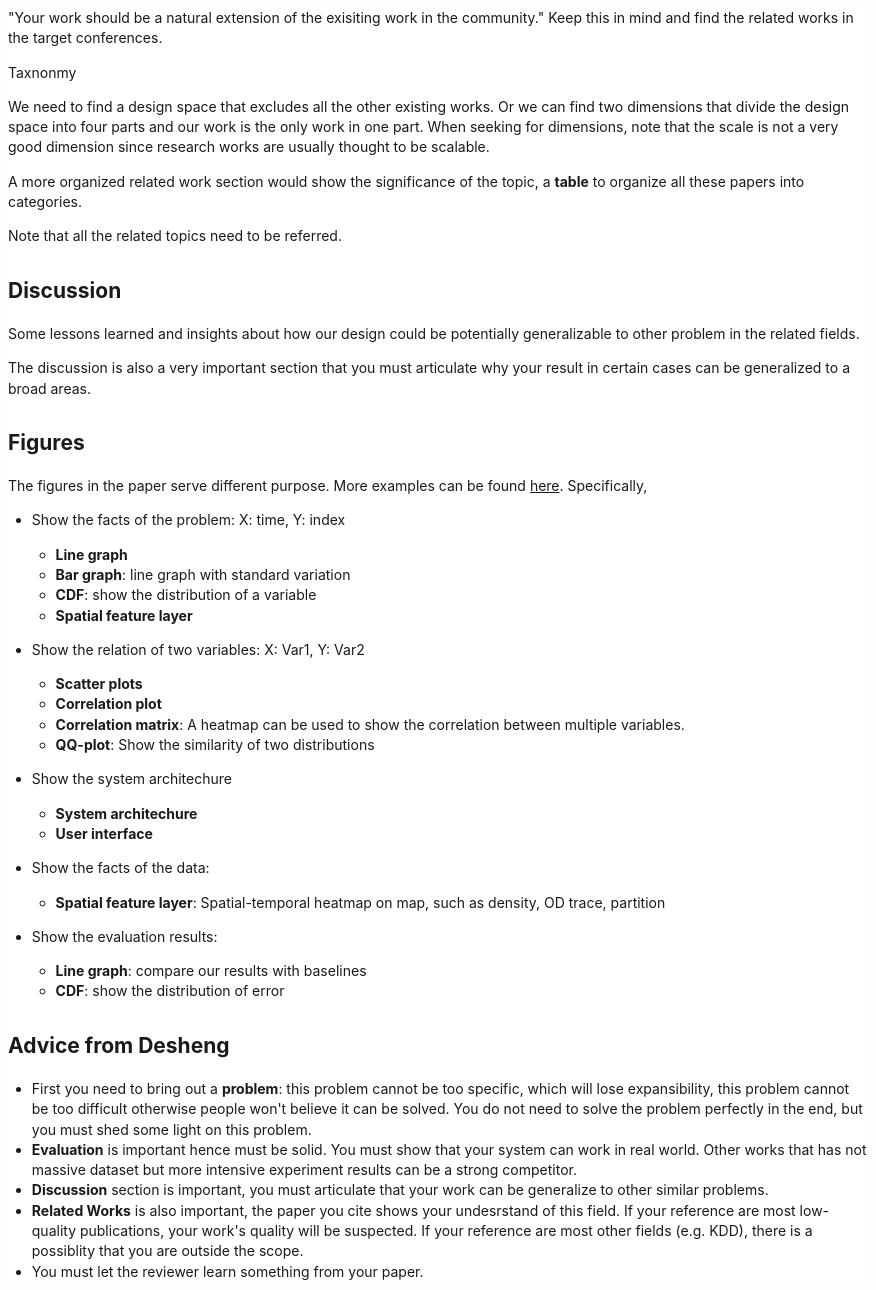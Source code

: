 "Your work should be a natural extension of the exisiting work in the community." Keep this in mind and find the related works in the target conferences.

Taxnonmy

We need to find a design space that excludes all the other existing works. Or we can find two dimensions that divide the design space into four parts and our work is the only work in one part. When seeking for dimensions, note that the scale is not a very good dimension since research works are usually thought to be scalable.

A more organized related work section would show the significance of the topic, a **table** to organize all these papers into categories. 

Note that all the related topics need to be referred.

## Discussion

Some lessons learned and insights about how our design could be potentially generalizable to other problem in the related fields.

The discussion is also a very important section that you must articulate why your result in certain cases can be generalized to a broad areas.



## Figures

The figures in the paper serve different purpose. More examples can be found [here](https://github.com/dymodi/dymodi.github.io/blob/master/Research/Writing/How-to-Make-a-Figure.md). Specifically,

* Show the facts of the problem: X: time, Y: index
  * **Line graph**
  * **Bar graph**: line graph with standard variation
  * **CDF**: show the distribution of a variable
  * **Spatial feature layer**
* Show the relation of two variables:  X: Var1, Y: Var2
  * **Scatter plots**
  * **Correlation plot**
  * **Correlation matrix**: A heatmap can be used to show the correlation between multiple variables.
  * **QQ-plot**: Show the similarity of two distributions

* Show the system architechure
  * **System architechure**
  * **User interface**
* Show the facts of the data:
  * **Spatial feature layer**: Spatial-temporal heatmap on map, such as density, OD trace, partition
* Show the evaluation results:
  * **Line graph**: compare our results with baselines
  * **CDF**: show the distribution of error



## Advice from Desheng

* First you need to bring out a **problem**: this problem cannot be too specific, which will lose expansibility, this problem cannot be too difficult otherwise people won't believe it can be solved. You do not need to solve the problem perfectly in the end, but you must shed some light on this problem.
* **Evaluation** is important hence must be solid. You must show that your system can work in real world. Other works that has not massive dataset but more intensive experiment results can be a strong competitor.
* **Discussion** section is important, you must articulate that your work can be generalize to other similar problems.
* **Related Works** is also important, the paper you cite shows your undesrstand of this field. If your reference are most low-quality publications, your work's quality will be suspected. If your reference are most other fields (e.g. KDD), there is a possiblity that you are outside the scope.
* You must let the reviewer learn something from your paper.